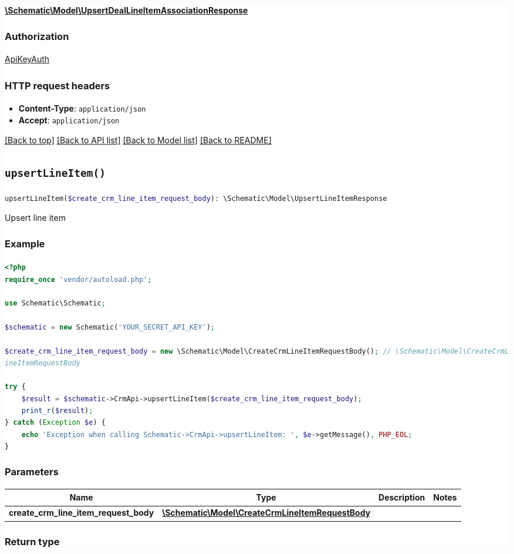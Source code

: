 [**\Schematic\Model\UpsertDealLineItemAssociationResponse**](../Model/UpsertDealLineItemAssociationResponse.md)

### Authorization

[ApiKeyAuth](../../README.md#ApiKeyAuth)

### HTTP request headers

- **Content-Type**: `application/json`
- **Accept**: `application/json`

[[Back to top]](#) [[Back to API list]](../../README.md#endpoints)
[[Back to Model list]](../../README.md#models)
[[Back to README]](../../README.md)

## `upsertLineItem()`

```php
upsertLineItem($create_crm_line_item_request_body): \Schematic\Model\UpsertLineItemResponse
```

Upsert line item

### Example

```php
<?php
require_once 'vendor/autoload.php';

use Schematic\Schematic;

$schematic = new Schematic('YOUR_SECRET_API_KEY');

$create_crm_line_item_request_body = new \Schematic\Model\CreateCrmLineItemRequestBody(); // \Schematic\Model\CreateCrmLineItemRequestBody

try {
    $result = $schematic->CrmApi->upsertLineItem($create_crm_line_item_request_body);
    print_r($result);
} catch (Exception $e) {
    echo 'Exception when calling Schematic->CrmApi->upsertLineItem: ', $e->getMessage(), PHP_EOL;
}
```

### Parameters

| Name | Type | Description  | Notes |
| ------------- | ------------- | ------------- | ------------- |
| **create_crm_line_item_request_body** | [**\Schematic\Model\CreateCrmLineItemRequestBody**](../Model/CreateCrmLineItemRequestBody.md)|  | |

### Return type
